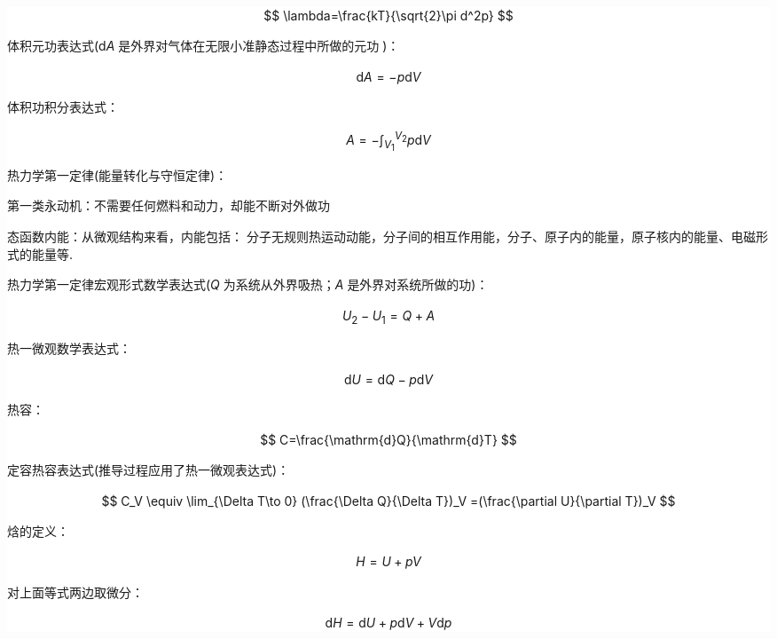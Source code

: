$$
\lambda=\frac{kT}{\sqrt{2}\pi d^2p}
$$



体积元功表达式($\mathrm{d}A$ 是外界对气体在无限小准静态过程中所做的元功 )：

$$
\mathrm{d}A
=-p\mathrm{d}V
$$

体积功积分表达式：

$$
A=-\int_{V_1}^{V_2}p\mathrm{d}V
$$

热力学第一定律(能量转化与守恒定律)：

第一类永动机：不需要任何燃料和动力，却能不断对外做功

态函数内能：从微观结构来看，内能包括：
分子无规则热运动动能，分子间的相互作用能，分子、原子内的能量，原子核内的能量、电磁形式的能量等.

热力学第一定律宏观形式数学表达式($Q$ 为系统从外界吸热；$A$ 是外界对系统所做的功)：

$$
U_2-U_1=Q+A
$$

热一微观数学表达式：

$$
\mathrm{d}U=\mathrm{d}Q-p\mathrm{d}V
$$

热容：

$$
C=\frac{\mathrm{d}Q}{\mathrm{d}T}
$$

定容热容表达式(推导过程应用了热一微观表达式)：

$$
C_V
\equiv \lim_{\Delta T\to 0} (\frac{\Delta Q}{\Delta T})_V
=(\frac{\partial U}{\partial T})_V
$$

焓的定义：

$$
H=U+pV
$$

对上面等式两边取微分：

$$
\mathrm{d}H=\mathrm{d}U+p\mathrm{d}V+V\mathrm{d}p
$$
